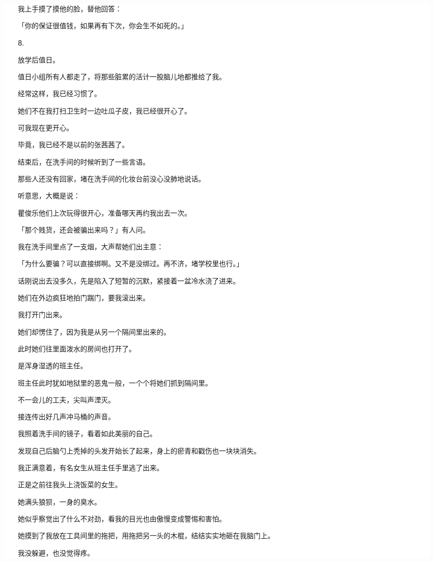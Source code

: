&emsp;&emsp;我上手摸了摸他的脸，替他回答：  
  
&emsp;&emsp;「你的保证很值钱，如果再有下次，你会生不如死的。」  
  
&emsp;&emsp;8.  
  
&emsp;&emsp;放学后值日。  
  
&emsp;&emsp;值日小组所有人都走了，将那些脏累的活计一股脑儿地都推给了我。  
  
&emsp;&emsp;经常这样，我已经习惯了。  
  
&emsp;&emsp;她们不在我打扫卫生时一边吐瓜子皮，我已经很开心了。  
  
&emsp;&emsp;可我现在更开心。  
  
&emsp;&emsp;毕竟，我已经不是以前的张茜茜了。  
  
&emsp;&emsp;结束后，在洗手间的时候听到了一些言语。  
  
&emsp;&emsp;那些人还没有回家，堵在洗手间的化妆台前没心没肺地说话。  
  
&emsp;&emsp;听意思，大概是说：  
  
&emsp;&emsp;瞿俊乐他们上次玩得很开心，准备哪天再约我出去一次。  
  
&emsp;&emsp;「那个贱货，还会被骗出来吗？」有人问。  
  
&emsp;&emsp;我在洗手间里点了一支烟，大声帮她们出主意：  
  
&emsp;&emsp;「为什么要骗？可以直接绑啊。又不是没绑过。再不济，堵学校里也行。」  
  
&emsp;&emsp;话刚说出去没多久，先是陷入了短暂的沉默，紧接着一盆冷水浇了进来。  
  
&emsp;&emsp;她们在外边疯狂地拍门踹门，要我滚出来。  
  
&emsp;&emsp;我打开门出来。  
  
&emsp;&emsp;她们却愣住了，因为我是从另一个隔间里出来的。  
  
&emsp;&emsp;此时她们往里面泼水的房间也打开了。  
  
&emsp;&emsp;是浑身湿透的班主任。  
  
&emsp;&emsp;班主任此时犹如地狱里的恶鬼一般，一个个将她们抓到隔间里。  
  
&emsp;&emsp;不一会儿的工夫，尖叫声湮灭。  
  
&emsp;&emsp;接连传出好几声冲马桶的声音。  
  
&emsp;&emsp;我照着洗手间的镜子，看着如此美丽的自己。  
  
&emsp;&emsp;发现自己后脑勺上秃掉的头发开始长了起来，身上的瘀青和戳伤也一块块消失。  
  
&emsp;&emsp;我正满意着，有名女生从班主任手里逃了出来。  
  
&emsp;&emsp;正是之前往我头上浇饭菜的女生。  
  
&emsp;&emsp;她满头狼狈，一身的臭水。  
  
&emsp;&emsp;她似乎察觉出了什么不对劲，看我的目光也由傲慢变成警惕和害怕。  
  
&emsp;&emsp;她摸到了我放在工具间里的拖把，用拖把另一头的木棍，结结实实地砸在我脑门上。  
  
&emsp;&emsp;我没躲避，也没觉得疼。  
  
